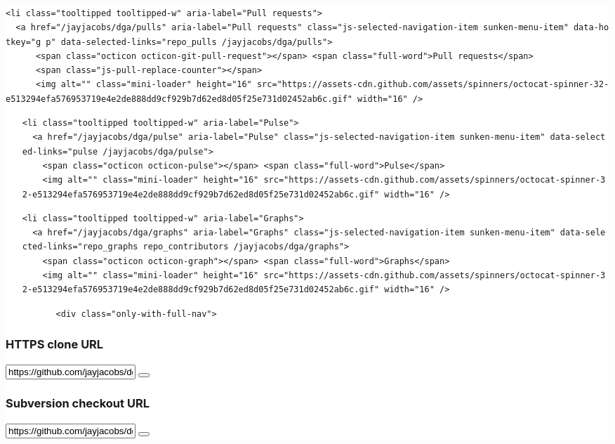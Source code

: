     <li class="tooltipped tooltipped-w" aria-label="Pull requests">
      <a href="/jayjacobs/dga/pulls" aria-label="Pull requests" class="js-selected-navigation-item sunken-menu-item" data-hotkey="g p" data-selected-links="repo_pulls /jayjacobs/dga/pulls">
          <span class="octicon octicon-git-pull-request"></span> <span class="full-word">Pull requests</span>
          <span class="js-pull-replace-counter"></span>
          <img alt="" class="mini-loader" height="16" src="https://assets-cdn.github.com/assets/spinners/octocat-spinner-32-e513294efa576953719e4e2de888dd9cf929b7d62ed8d05f25e731d02452ab6c.gif" width="16" />
</a>    </li>


  </ul>
  <div class="sunken-menu-separator"></div>
  <ul class="sunken-menu-group">

    <li class="tooltipped tooltipped-w" aria-label="Pulse">
      <a href="/jayjacobs/dga/pulse" aria-label="Pulse" class="js-selected-navigation-item sunken-menu-item" data-selected-links="pulse /jayjacobs/dga/pulse">
        <span class="octicon octicon-pulse"></span> <span class="full-word">Pulse</span>
        <img alt="" class="mini-loader" height="16" src="https://assets-cdn.github.com/assets/spinners/octocat-spinner-32-e513294efa576953719e4e2de888dd9cf929b7d62ed8d05f25e731d02452ab6c.gif" width="16" />
</a>    </li>

    <li class="tooltipped tooltipped-w" aria-label="Graphs">
      <a href="/jayjacobs/dga/graphs" aria-label="Graphs" class="js-selected-navigation-item sunken-menu-item" data-selected-links="repo_graphs repo_contributors /jayjacobs/dga/graphs">
        <span class="octicon octicon-graph"></span> <span class="full-word">Graphs</span>
        <img alt="" class="mini-loader" height="16" src="https://assets-cdn.github.com/assets/spinners/octocat-spinner-32-e513294efa576953719e4e2de888dd9cf929b7d62ed8d05f25e731d02452ab6c.gif" width="16" />
</a>    </li>
  </ul>


</nav>

              <div class="only-with-full-nav">
                  
<div class="clone-url open"
  data-protocol-type="http"
  data-url="/users/set_protocol?protocol_selector=http&amp;protocol_type=clone">
  <h3><span class="text-emphasized">HTTPS</span> clone URL</h3>
  <div class="input-group js-zeroclipboard-container">
    <input type="text" class="input-mini input-monospace js-url-field js-zeroclipboard-target"
           value="https://github.com/jayjacobs/dga.git" readonly="readonly">
    <span class="input-group-button">
      <button aria-label="Copy to clipboard" class="js-zeroclipboard btn btn-sm zeroclipboard-button" data-copied-hint="Copied!" type="button"><span class="octicon octicon-clippy"></span></button>
    </span>
  </div>
</div>

  
<div class="clone-url "
  data-protocol-type="subversion"
  data-url="/users/set_protocol?protocol_selector=subversion&amp;protocol_type=clone">
  <h3><span class="text-emphasized">Subversion</span> checkout URL</h3>
  <div class="input-group js-zeroclipboard-container">
    <input type="text" class="input-mini input-monospace js-url-field js-zeroclipboard-target"
           value="https://github.com/jayjacobs/dga" readonly="readonly">
    <span class="input-group-button">
      <button aria-label="Copy to clipboard" class="js-zeroclipboard btn btn-sm zeroclipboard-button" data-copied-hint="Copied!" type="button"><span class="octicon octicon-clippy"></span></button>
    </span>
  </div>
</div>
